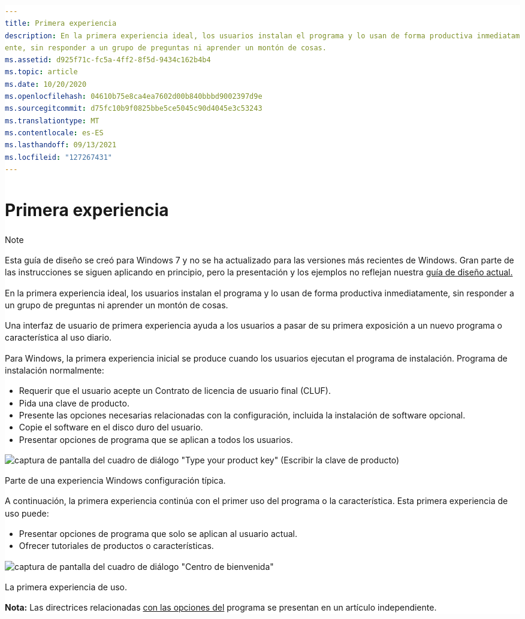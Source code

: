 ```yaml
---
title: Primera experiencia
description: En la primera experiencia ideal, los usuarios instalan el programa y lo usan de forma productiva inmediatamente, sin responder a un grupo de preguntas ni aprender un montón de cosas.
ms.assetid: d925f71c-fc5a-4ff2-8f5d-9434c162b4b4
ms.topic: article
ms.date: 10/20/2020
ms.openlocfilehash: 04610b75e8ca4ea7602d00b840bbbd9002397d9e
ms.sourcegitcommit: d75fc10b9f0825bbe5ce5045c90d4045e3c53243
ms.translationtype: MT
ms.contentlocale: es-ES
ms.lasthandoff: 09/13/2021
ms.locfileid: "127267431"
---
```

# <a name="first-experience"></a>Primera experiencia

> [!NOTE]
> Esta guía de diseño se creó para Windows 7 y no se ha actualizado para las versiones más recientes de Windows. Gran parte de las instrucciones se siguen aplicando en principio, pero la presentación y los ejemplos no reflejan nuestra [guía de diseño actual.](/windows/uwp/design/)

En la primera experiencia ideal, los usuarios instalan el programa y lo usan de forma productiva inmediatamente, sin responder a un grupo de preguntas ni aprender un montón de cosas.

Una interfaz de usuario de primera experiencia ayuda a los usuarios a pasar de su primera exposición a un nuevo programa o característica al uso diario.

Para Windows, la primera experiencia inicial se produce cuando los usuarios ejecutan el programa de instalación. Programa de instalación normalmente:

-   Requerir que el usuario acepte un Contrato de licencia de usuario final (CLUF).
-   Pida una clave de producto.
-   Presente las opciones necesarias relacionadas con la configuración, incluida la instalación de software opcional.
-   Copie el software en el disco duro del usuario.
-   Presentar opciones de programa que se aplican a todos los usuarios.

![captura de pantalla del cuadro de diálogo "Type your product key" (Escribir la clave de producto) ](images/exper-first-exper-image1.png)

Parte de una experiencia Windows configuración típica.

A continuación, la primera experiencia continúa con el primer uso del programa o la característica. Esta primera experiencia de uso puede:

-   Presentar opciones de programa que solo se aplican al usuario actual.
-   Ofrecer tutoriales de productos o características.

![captura de pantalla del cuadro de diálogo "Centro de bienvenida" ](images/exper-first-exper-image2.png)

La primera experiencia de uso.

**Nota:** Las directrices relacionadas [con las opciones del](win-property-win.md) programa se presentan en un artículo independiente.
